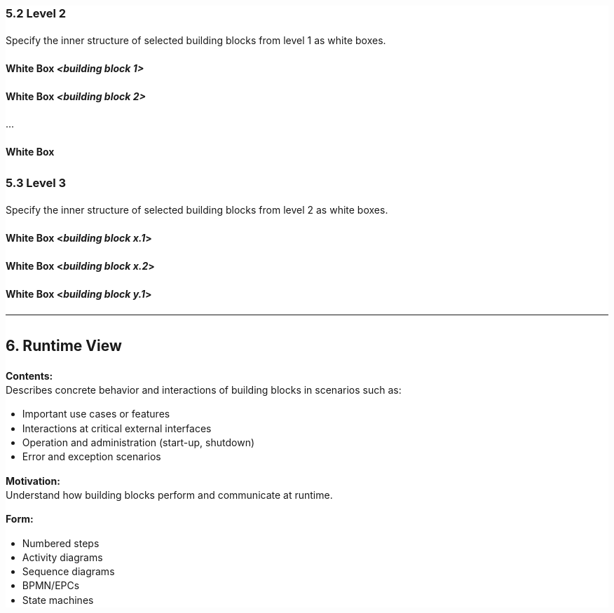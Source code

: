 ### 5.2 Level 2

Specify the inner structure of selected building blocks from level 1 as white boxes.

#### White Box *<building block 1>*

*<white box template>*

#### White Box *<building block 2>*

*<white box template>*

...

#### White Box *<building block m>*

*<white box template>*

### 5.3 Level 3

Specify the inner structure of selected building blocks from level 2 as white boxes.

#### White Box <_building block x.1_>

*<white box template>*

#### White Box <_building block x.2_>

*<white box template>*

#### White Box <_building block y.1_>

*<white box template>*

---

## 6. Runtime View

**Contents:**  
Describes concrete behavior and interactions of building blocks in scenarios such as:

- Important use cases or features
- Interactions at critical external interfaces
- Operation and administration (start-up, shutdown)
- Error and exception scenarios

**Motivation:**  
Understand how building blocks perform and communicate at runtime.

**Form:**  
- Numbered steps
- Activity diagrams
- Sequence diagrams
- BPMN/EPCs
- State machines
